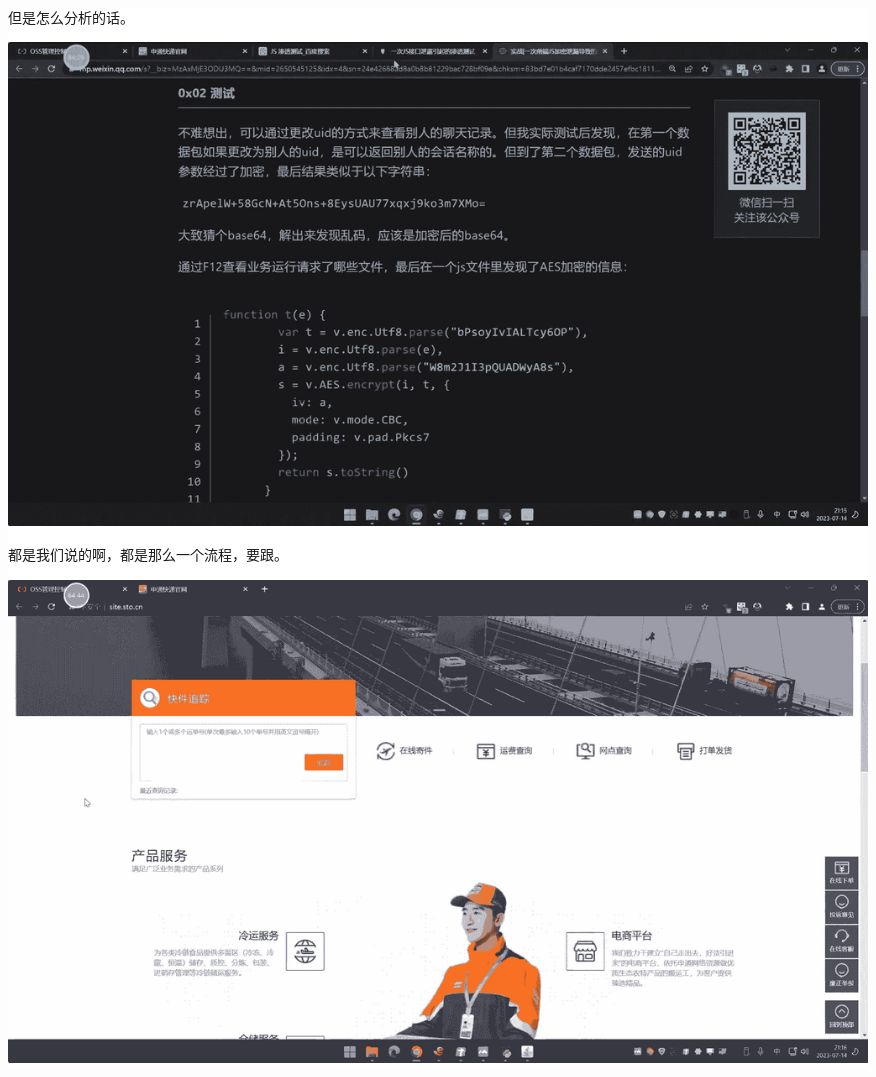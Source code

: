 但是怎么分析的话。

![](img/0c46cc952feccdcc1d76eb30c1d2e237_119.png)

都是我们说的啊，都是那么一个流程，要跟。

![](img/0c46cc952feccdcc1d76eb30c1d2e237_121.png)
